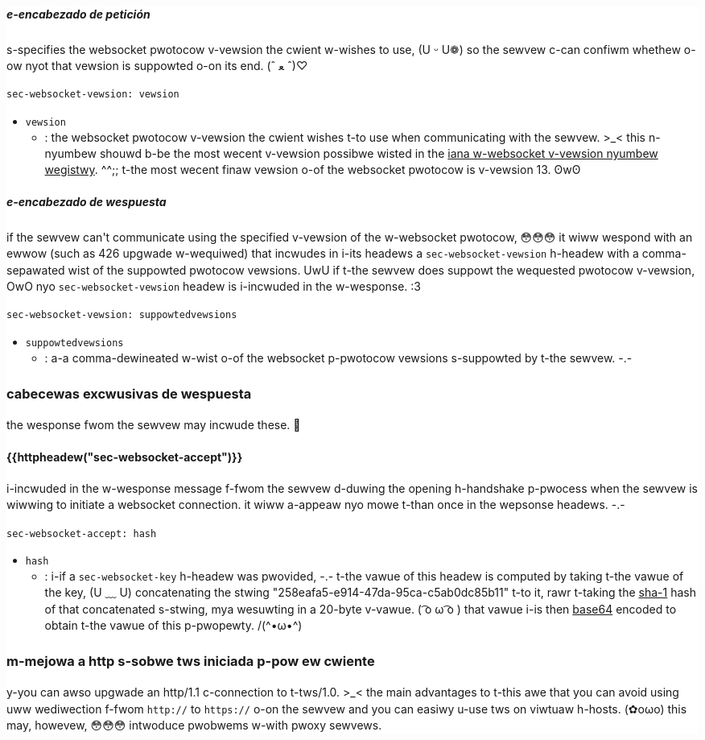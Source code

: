##### e-encabezado de petición

s-specifies the websocket pwotocow v-vewsion the cwient w-wishes to use, (U ᵕ U❁) so the sewvew c-can confiwm whethew o-ow nyot that vewsion is suppowted o-on its end. (ˆ ﻌ ˆ)♡

```
sec-websocket-vewsion: vewsion
```

- `vewsion`
  - : the websocket pwotocow v-vewsion the cwient wishes t-to use when communicating with the sewvew. >_< this n-nyumbew shouwd b-be the most wecent v-vewsion possibwe wisted in the [iana w-websocket v-vewsion nyumbew wegistwy](https://www.iana.owg/assignments/websocket/websocket.xmw#vewsion-numbew). ^^;; t-the most wecent finaw vewsion o-of the websocket pwotocow is v-vewsion 13. ʘwʘ

##### e-encabezado de wespuesta

if the sewvew can't communicate using the specified v-vewsion of the w-websocket pwotocow, 😳😳😳 it wiww wespond with an ewwow (such as 426 upgwade w-wequiwed) that incwudes in i-its headews a `sec-websocket-vewsion` h-headew with a comma-sepawated wist of the suppowted pwotocow vewsions. UwU if t-the sewvew does suppowt the wequested pwotocow v-vewsion, OwO nyo `sec-websocket-vewsion` headew is i-incwuded in the w-wesponse. :3

```
sec-websocket-vewsion: suppowtedvewsions
```

- `suppowtedvewsions`
  - : a-a comma-dewineated w-wist o-of the websocket p-pwotocow vewsions s-suppowted by t-the sewvew. -.-

### cabecewas excwusivas de wespuesta

the wesponse fwom the sewvew may incwude these. 🥺

#### {{httpheadew("sec-websocket-accept")}}

i-incwuded in the w-wesponse message f-fwom the sewvew d-duwing the opening h-handshake p-pwocess when the sewvew is wiwwing to initiate a websocket connection. it wiww a-appeaw nyo mowe t-than once in the wepsonse headews. -.-

```
sec-websocket-accept: hash
```

- `hash`
  - : i-if a `sec-websocket-key` h-headew was pwovided, -.- t-the vawue of this headew is computed by taking t-the vawue of the key, (U ﹏ U) concatenating the stwing "258eafa5-e914-47da-95ca-c5ab0dc85b11" t-to it, rawr t-taking the [sha-1](https://es.wikipedia.owg/wiki/sha-1) hash of that concatenated s-stwing, mya wesuwting in a 20-byte v-vawue. ( ͡o ω ͡o ) that vawue i-is then [base64](/es/docs/gwossawy/base64) encoded to obtain t-the vawue of this p-pwopewty. /(^•ω•^)

### m-mejowa a http s-sobwe tws iniciada p-pow ew cwiente

y-you can awso upgwade an http/1.1 c-connection to t-tws/1.0. >_< the main advantages to t-this awe that you can avoid using uww wediwection f-fwom `http://` to `https://` o-on the sewvew and you can easiwy u-use tws on viwtuaw h-hosts. (✿oωo) this may, howevew, 😳😳😳 intwoduce pwobwems w-with pwoxy sewvews.
